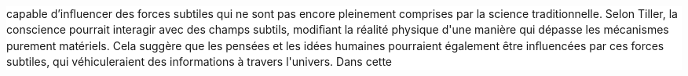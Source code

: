 capable
d’inﬂuencer
des
forces
subtiles
qui
ne
sont
pas
encore
pleinement
comprises
par
la
science
traditionnelle.
Selon
Tiller,
la
conscience
pourrait
interagir
avec
des
champs
subtils,
modiﬁant
la
réalité
physique
d'une
manière
qui
dépasse
les
mécanismes
purement
matériels.
Cela
suggère
que
les
pensées
et
les
idées
humaines
pourraient
également
être
inﬂuencées
par
ces
forces
subtiles,
qui
véhiculeraient
des
informations
à
travers
l'univers.
Dans
cette